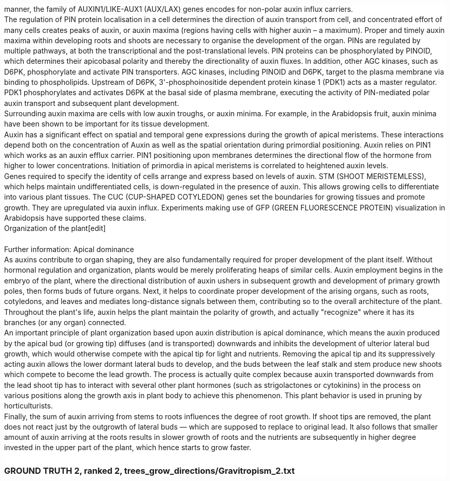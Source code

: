 manner, the family of AUXIN1/LIKE-AUX1 (AUX/LAX) genes encodes for non-polar auxin influx carriers.<br>The regulation of PIN protein localisation in a cell determines the direction of auxin transport from cell, and concentrated effort of many cells creates peaks of auxin, or auxin maxima (regions having cells with higher auxin – a maximum). Proper and timely auxin maxima within developing roots and shoots are necessary to organise the development of the organ. PINs are regulated by multiple pathways, at both the transcriptional and the post-translational levels. PIN proteins can be phosphorylated by PINOID, which determines their apicobasal polarity and thereby the directionality of auxin fluxes. In addition, other AGC kinases, such as D6PK, phosphorylate and activate PIN transporters. AGC kinases, including PINOID and D6PK, target to the plasma membrane via binding to phospholipids. Upstream of D6PK, 3'-phosphoinositide dependent protein kinase 1 (PDK1) acts as a master regulator. PDK1 phosphorylates and activates D6PK at the basal side of plasma membrane, executing the activity of PIN-mediated polar auxin transport and subsequent plant development. <br>Surrounding auxin maxima are cells with low auxin troughs, or auxin minima. For example, in the Arabidopsis fruit, auxin minima have been shown to be important for its tissue development.<br>Auxin has a significant effect on spatial and temporal gene expressions during the growth of apical meristems. These interactions depend both on the concentration of Auxin as well as the spatial orientation during primordial positioning. Auxin relies on PIN1 which works as an auxin efflux carrier. PIN1 positioning upon membranes determines the directional flow of the hormone from higher to lower concentrations. Initiation of primordia in apical meristems is correlated to heightened auxin levels.<br>Genes required to specify the identity of cells arrange and express based on levels of auxin. STM (SHOOT MERISTEMLESS), which helps maintain undifferentiated cells, is down-regulated in the presence of auxin. This allows growing cells to differentiate into various plant tissues. The CUC (CUP-SHAPED COTYLEDON) genes set the boundaries for growing tissues and promote growth. They are upregulated via auxin influx. Experiments making use of GFP (GREEN FLUORESCENCE PROTEIN) visualization in Arabidopsis have supported these claims.<br>Organization of the plant[edit]<br><br>Further information: Apical dominance<br>As auxins contribute to organ shaping, they are also fundamentally required for proper development of the plant itself. Without hormonal regulation and organization, plants would be merely proliferating heaps of similar cells. Auxin employment begins in the embryo of the plant, where the directional distribution of auxin ushers in subsequent growth and development of primary growth poles, then forms buds of future organs. Next, it helps to coordinate proper development of the arising organs, such as roots, cotyledons, and leaves and mediates long-distance signals between them, contributing so to the overall architecture of the plant. Throughout the plant's life, auxin helps the plant maintain the polarity of growth, and actually "recognize" where it has its branches (or any organ) connected.<br>An important principle of plant organization based upon auxin distribution is apical dominance, which means the auxin produced by the apical bud (or growing tip) diffuses (and is transported) downwards and inhibits the development of ulterior lateral bud growth, which would otherwise compete with the apical tip for light and nutrients. Removing the apical tip and its suppressively acting auxin allows the lower dormant lateral buds to develop, and the buds between the leaf stalk and stem produce new shoots which compete to become the lead growth. The process is actually quite complex because auxin transported downwards from the lead shoot tip has to interact with several other plant hormones (such as strigolactones or cytokinins) in the process on various positions along the growth axis in plant body to achieve this phenomenon. This plant behavior is used in pruning by horticulturists.<br>Finally, the sum of auxin arriving from stems to roots influences the degree of root growth. If shoot tips are removed, the plant does not react just by the outgrowth of lateral buds — which are supposed to replace to original lead. It also follows that smaller amount of auxin arriving at the roots results in slower growth of roots and the nutrients are subsequently in higher degree invested in the upper part of the plant, which hence starts to grow faster.

### GROUND TRUTH 2, ranked 2, trees_grow_directions/Gravitropism_2.txt